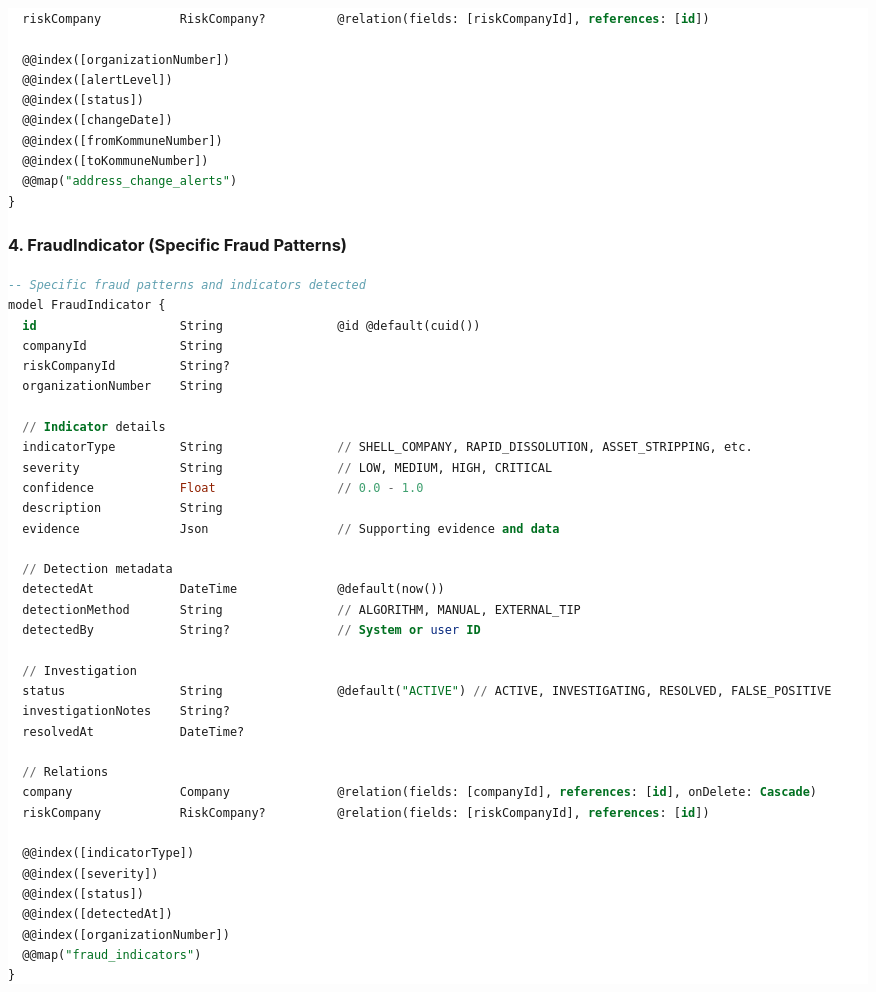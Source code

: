 ```sql
  riskCompany           RiskCompany?          @relation(fields: [riskCompanyId], references: [id])
  
  @@index([organizationNumber])
  @@index([alertLevel])
  @@index([status])
  @@index([changeDate])
  @@index([fromKommuneNumber])
  @@index([toKommuneNumber])
  @@map("address_change_alerts")
}
```

### 4. FraudIndicator (Specific Fraud Patterns)
```sql
-- Specific fraud patterns and indicators detected
model FraudIndicator {
  id                    String                @id @default(cuid())
  companyId             String
  riskCompanyId         String?
  organizationNumber    String
  
  // Indicator details
  indicatorType         String                // SHELL_COMPANY, RAPID_DISSOLUTION, ASSET_STRIPPING, etc.
  severity              String                // LOW, MEDIUM, HIGH, CRITICAL
  confidence            Float                 // 0.0 - 1.0
  description           String
  evidence              Json                  // Supporting evidence and data
  
  // Detection metadata
  detectedAt            DateTime              @default(now())
  detectionMethod       String                // ALGORITHM, MANUAL, EXTERNAL_TIP
  detectedBy            String?               // System or user ID
  
  // Investigation
  status                String                @default("ACTIVE") // ACTIVE, INVESTIGATING, RESOLVED, FALSE_POSITIVE
  investigationNotes    String?
  resolvedAt            DateTime?
  
  // Relations
  company               Company               @relation(fields: [companyId], references: [id], onDelete: Cascade)
  riskCompany           RiskCompany?          @relation(fields: [riskCompanyId], references: [id])
  
  @@index([indicatorType])
  @@index([severity])
  @@index([status])
  @@index([detectedAt])
  @@index([organizationNumber])
  @@map("fraud_indicators")
}
```
